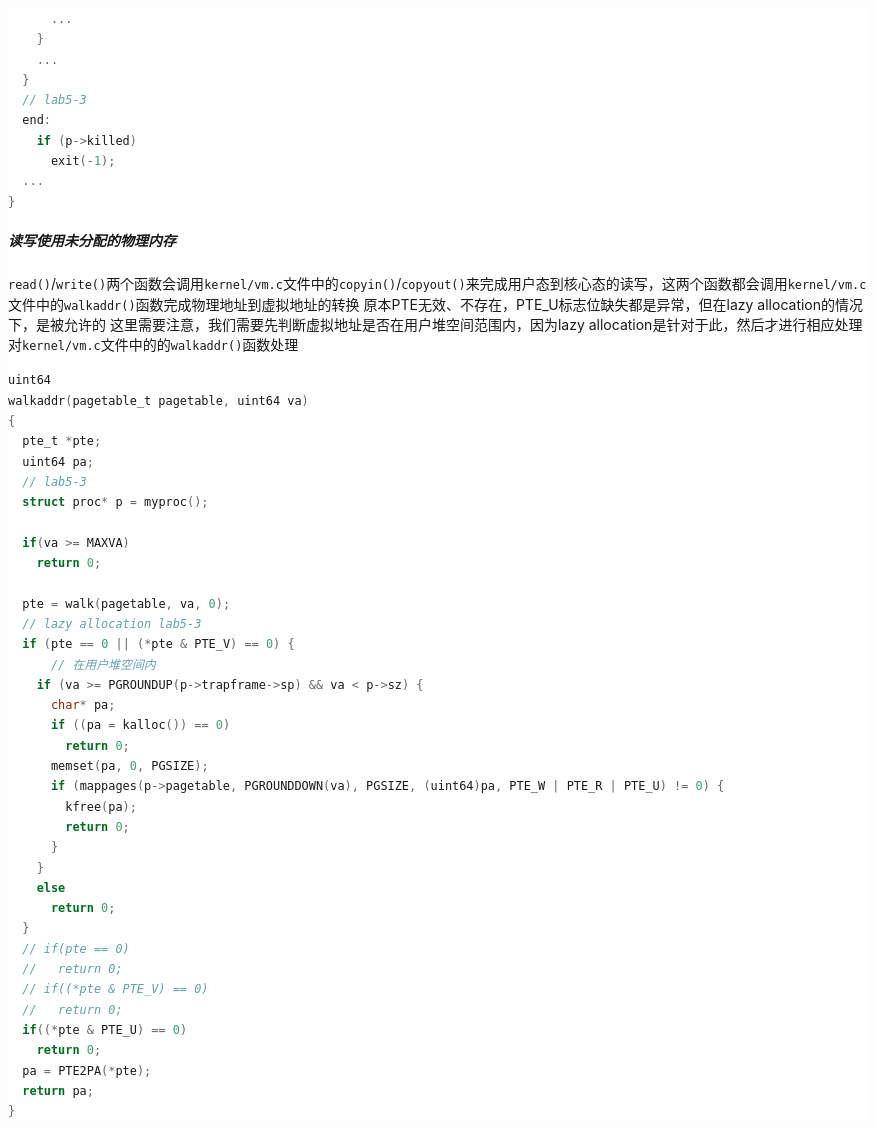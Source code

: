 ```c
      ...
    }
    ...
  }
  // lab5-3
  end:
    if (p->killed)
      exit(-1);
  ...
}
```
##### 读写使用未分配的物理内存
`read()`/`write()`两个函数会调用`kernel/vm.c`文件中的`copyin()`/`copyout()`来完成用户态到核心态的读写，这两个函数都会调用`kernel/vm.c`文件中的`walkaddr()`函数完成物理地址到虚拟地址的转换
原本PTE无效、不存在，PTE_U标志位缺失都是异常，但在lazy allocation的情况下，是被允许的
这里需要注意，我们需要先判断虚拟地址是否在用户堆空间范围内，因为lazy allocation是针对于此，然后才进行相应处理
对`kernel/vm.c`文件中的的`walkaddr()`函数处理
```c
uint64
walkaddr(pagetable_t pagetable, uint64 va)
{
  pte_t *pte;
  uint64 pa;
  // lab5-3
  struct proc* p = myproc();

  if(va >= MAXVA)
    return 0;

  pte = walk(pagetable, va, 0);
  // lazy allocation lab5-3
  if (pte == 0 || (*pte & PTE_V) == 0) {
      // 在用户堆空间内
    if (va >= PGROUNDUP(p->trapframe->sp) && va < p->sz) {
      char* pa;
      if ((pa = kalloc()) == 0)
        return 0;
      memset(pa, 0, PGSIZE);
      if (mappages(p->pagetable, PGROUNDDOWN(va), PGSIZE, (uint64)pa, PTE_W | PTE_R | PTE_U) != 0) {
        kfree(pa);
        return 0;
      }
    }
    else
      return 0;
  }
  // if(pte == 0)
  //   return 0;
  // if((*pte & PTE_V) == 0)
  //   return 0;
  if((*pte & PTE_U) == 0)
    return 0;
  pa = PTE2PA(*pte);
  return pa;
}
```
